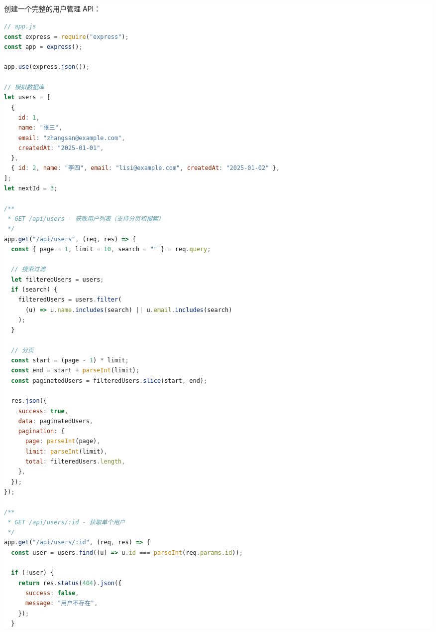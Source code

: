创建一个完整的用户管理 API：

```javascript
// app.js
const express = require("express");
const app = express();

app.use(express.json());

// 模拟数据库
let users = [
  {
    id: 1,
    name: "张三",
    email: "zhangsan@example.com",
    createdAt: "2025-01-01",
  },
  { id: 2, name: "李四", email: "lisi@example.com", createdAt: "2025-01-02" },
];
let nextId = 3;

/**
 * GET /api/users - 获取用户列表（支持分页和搜索）
 */
app.get("/api/users", (req, res) => {
  const { page = 1, limit = 10, search = "" } = req.query;

  // 搜索过滤
  let filteredUsers = users;
  if (search) {
    filteredUsers = users.filter(
      (u) => u.name.includes(search) || u.email.includes(search)
    );
  }

  // 分页
  const start = (page - 1) * limit;
  const end = start + parseInt(limit);
  const paginatedUsers = filteredUsers.slice(start, end);

  res.json({
    success: true,
    data: paginatedUsers,
    pagination: {
      page: parseInt(page),
      limit: parseInt(limit),
      total: filteredUsers.length,
    },
  });
});

/**
 * GET /api/users/:id - 获取单个用户
 */
app.get("/api/users/:id", (req, res) => {
  const user = users.find((u) => u.id === parseInt(req.params.id));

  if (!user) {
    return res.status(404).json({
      success: false,
      message: "用户不存在",
    });
  }

```